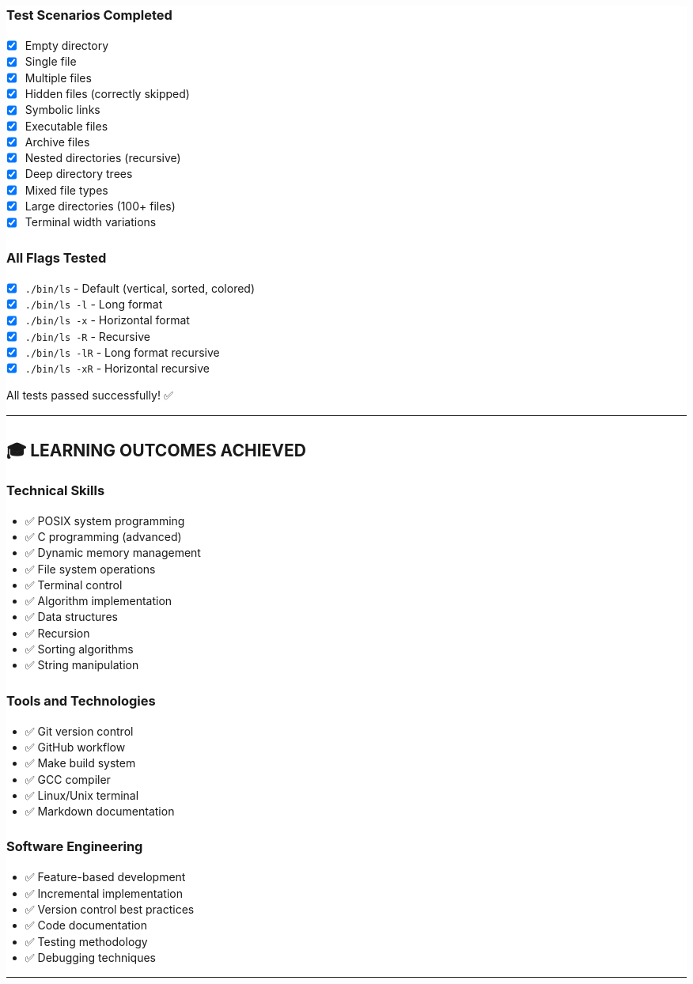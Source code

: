 ### Test Scenarios Completed
- [x] Empty directory
- [x] Single file
- [x] Multiple files
- [x] Hidden files (correctly skipped)
- [x] Symbolic links
- [x] Executable files
- [x] Archive files
- [x] Nested directories (recursive)
- [x] Deep directory trees
- [x] Mixed file types
- [x] Large directories (100+ files)
- [x] Terminal width variations

### All Flags Tested
- [x] `./bin/ls` - Default (vertical, sorted, colored)
- [x] `./bin/ls -l` - Long format
- [x] `./bin/ls -x` - Horizontal format
- [x] `./bin/ls -R` - Recursive
- [x] `./bin/ls -lR` - Long format recursive
- [x] `./bin/ls -xR` - Horizontal recursive

All tests passed successfully! ✅

---

## 🎓 LEARNING OUTCOMES ACHIEVED

### Technical Skills
- ✅ POSIX system programming
- ✅ C programming (advanced)
- ✅ Dynamic memory management
- ✅ File system operations
- ✅ Terminal control
- ✅ Algorithm implementation
- ✅ Data structures
- ✅ Recursion
- ✅ Sorting algorithms
- ✅ String manipulation

### Tools and Technologies
- ✅ Git version control
- ✅ GitHub workflow
- ✅ Make build system
- ✅ GCC compiler
- ✅ Linux/Unix terminal
- ✅ Markdown documentation

### Software Engineering
- ✅ Feature-based development
- ✅ Incremental implementation
- ✅ Version control best practices
- ✅ Code documentation
- ✅ Testing methodology
- ✅ Debugging techniques

---